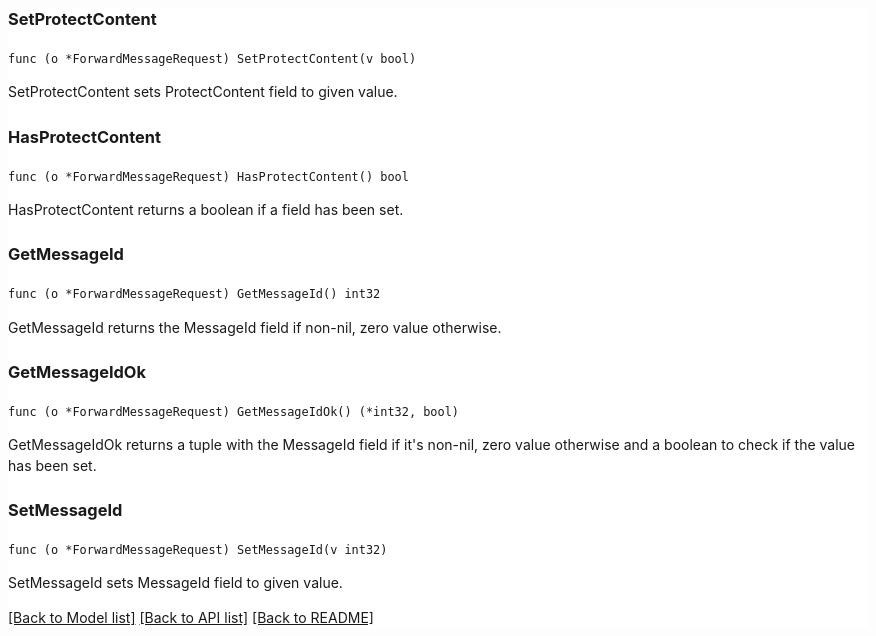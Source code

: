 ### SetProtectContent

`func (o *ForwardMessageRequest) SetProtectContent(v bool)`

SetProtectContent sets ProtectContent field to given value.

### HasProtectContent

`func (o *ForwardMessageRequest) HasProtectContent() bool`

HasProtectContent returns a boolean if a field has been set.

### GetMessageId

`func (o *ForwardMessageRequest) GetMessageId() int32`

GetMessageId returns the MessageId field if non-nil, zero value otherwise.

### GetMessageIdOk

`func (o *ForwardMessageRequest) GetMessageIdOk() (*int32, bool)`

GetMessageIdOk returns a tuple with the MessageId field if it's non-nil, zero value otherwise
and a boolean to check if the value has been set.

### SetMessageId

`func (o *ForwardMessageRequest) SetMessageId(v int32)`

SetMessageId sets MessageId field to given value.



[[Back to Model list]](../README.md#documentation-for-models) [[Back to API list]](../README.md#documentation-for-api-endpoints) [[Back to README]](../README.md)


